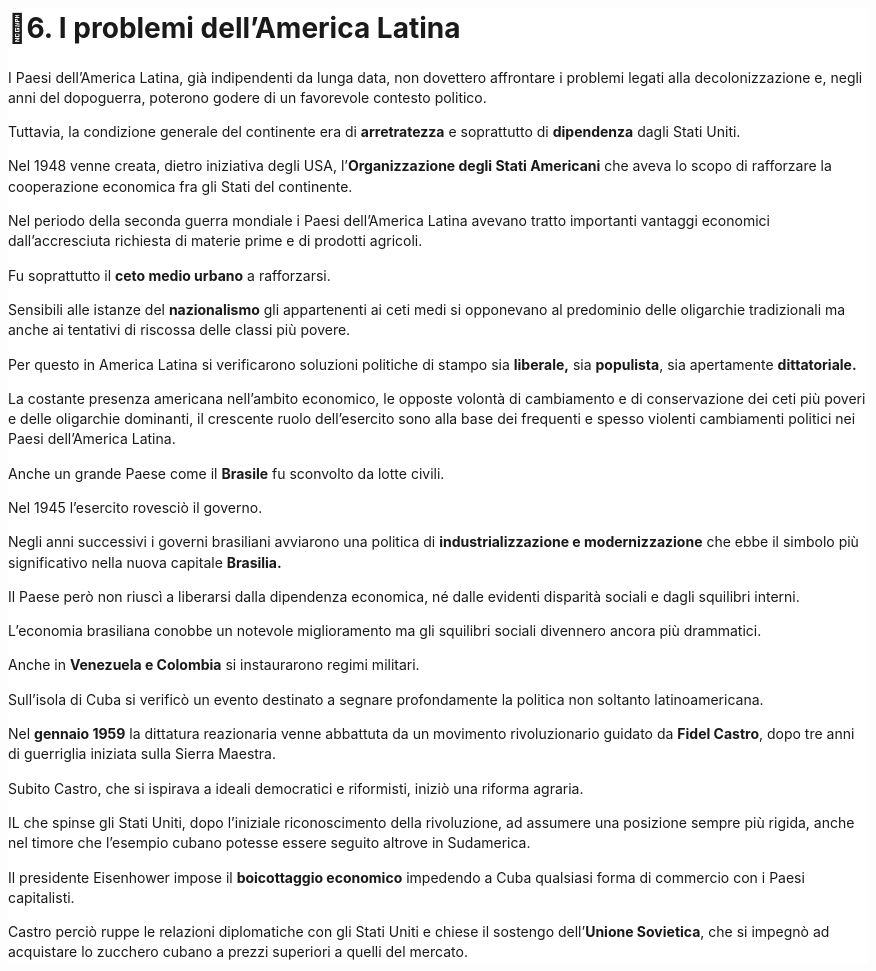 # 📍6. I problemi dell’America Latina

I Paesi dell’America Latina, già indipendenti da lunga data, non dovettero affrontare i problemi legati alla decolonizzazione e, negli anni del dopoguerra, poterono godere di un favorevole contesto politico.

Tuttavia, la condizione generale del continente era di **arretratezza** e soprattutto di **dipendenza** dagli Stati Uniti.

Nel 1948 venne creata, dietro iniziativa degli USA, l’**Organizzazione degli Stati Americani** che aveva lo scopo di rafforzare la cooperazione economica fra gli Stati del continente.

Nel periodo della seconda guerra mondiale i Paesi dell’America Latina avevano tratto importanti vantaggi economici dall’accresciuta richiesta di materie prime e di prodotti agricoli.

Fu soprattutto il **ceto medio urbano** a rafforzarsi.

Sensibili alle istanze del **nazionalismo** gli appartenenti ai ceti medi si opponevano al predominio delle oligarchie tradizionali ma anche ai tentativi di riscossa delle classi più povere.

Per questo in America Latina si verificarono soluzioni politiche di stampo sia **liberale,** sia **populista**, sia apertamente **dittatoriale.**

La costante presenza americana nell’ambito economico, le opposte volontà di cambiamento e di conservazione dei ceti più poveri e delle oligarchie dominanti, il crescente ruolo dell’esercito sono alla base dei frequenti e spesso violenti cambiamenti politici nei Paesi dell’America Latina.

Anche un grande Paese come il **Brasile** fu sconvolto da lotte civili.

Nel 1945 l’esercito rovesciò il governo.

Negli anni successivi i governi brasiliani avviarono una politica di **industrializzazione e modernizzazione** che ebbe il simbolo più significativo nella nuova capitale **Brasilia.**

Il Paese però non riuscì a liberarsi dalla dipendenza economica, né dalle evidenti disparità sociali e dagli squilibri interni.

L’economia brasiliana conobbe un notevole miglioramento ma gli squilibri sociali divennero ancora più drammatici.

Anche in **Venezuela e Colombia** si instaurarono regimi militari.

Sull’isola di Cuba si verificò un evento destinato a segnare profondamente la politica non soltanto latinoamericana.

Nel **gennaio 1959** la dittatura reazionaria venne abbattuta da un movimento rivoluzionario guidato da **Fidel Castro**, dopo tre anni di guerriglia iniziata sulla Sierra Maestra.

Subito Castro, che si ispirava a ideali democratici e riformisti, iniziò una riforma agraria.

IL che spinse gli Stati Uniti, dopo l’iniziale riconoscimento della rivoluzione, ad assumere una posizione sempre più rigida, anche nel timore che l’esempio cubano potesse essere seguito altrove in Sudamerica.

Il presidente Eisenhower impose il **boicottaggio economico** impedendo a Cuba qualsiasi forma di commercio con i Paesi capitalisti.

Castro perciò ruppe le relazioni diplomatiche con gli Stati Uniti e chiese il sostengo dell’**Unione Sovietica**, che si impegnò ad acquistare lo zucchero cubano a prezzi superiori a quelli del mercato.
